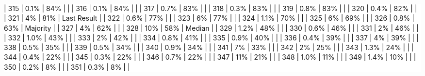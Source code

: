 | 315 | 0.1% | 84% |  |
| 316 | 0.1% | 84% |  |
| 317 | 0.7% | 83% |  |
| 318 | 0.3% | 83% |  |
| 319 | 0.8% | 83% |  |
| 320 | 0.4% | 82% |  |
| 321 | 4% | 81% | Last Result |
| 322 | 0.6% | 77% |  |
| 323 | 6% | 77% |  |
| 324 | 1.1% | 70% |  |
| 325 | 6% | 69% |  |
| 326 | 0.8% | 63% | Majority |
| 327 | 4% | 62% |  |
| 328 | 10% | 58% | Median |
| 329 | 1.2% | 48% |  |
| 330 | 0.6% | 46% |  |
| 331 | 2% | 46% |  |
| 332 | 1.0% | 43% |  |
| 333 | 2% | 42% |  |
| 334 | 0.8% | 41% |  |
| 335 | 0.9% | 40% |  |
| 336 | 0.4% | 39% |  |
| 337 | 4% | 39% |  |
| 338 | 0.5% | 35% |  |
| 339 | 0.5% | 34% |  |
| 340 | 0.9% | 34% |  |
| 341 | 7% | 33% |  |
| 342 | 2% | 25% |  |
| 343 | 1.3% | 24% |  |
| 344 | 0.4% | 22% |  |
| 345 | 0.3% | 22% |  |
| 346 | 0.7% | 22% |  |
| 347 | 11% | 21% |  |
| 348 | 1.0% | 11% |  |
| 349 | 1.4% | 10% |  |
| 350 | 0.2% | 8% |  |
| 351 | 0.3% | 8% |  |